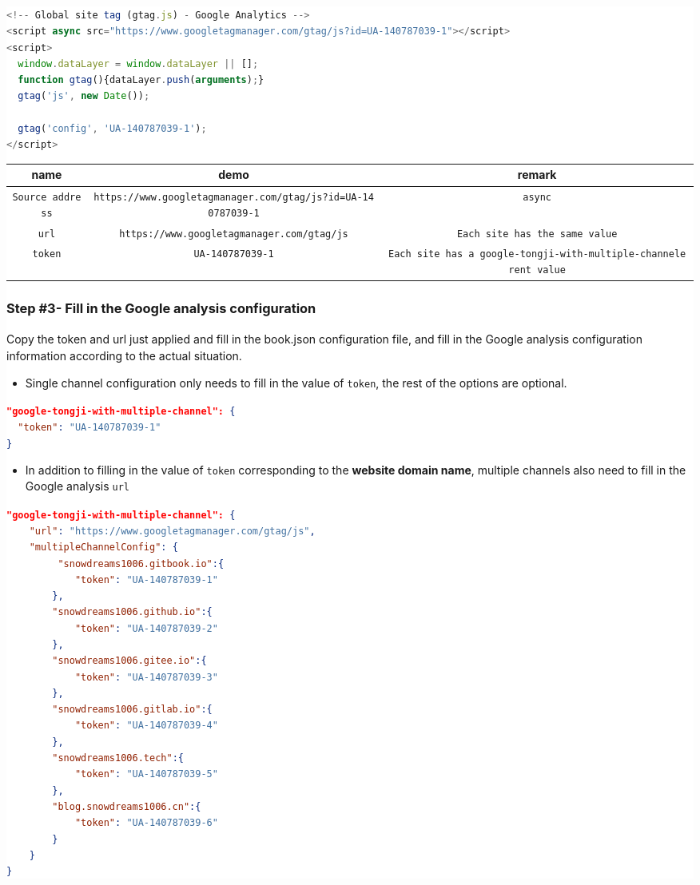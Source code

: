 ```js
<!-- Global site tag (gtag.js) - Google Analytics -->
<script async src="https://www.googletagmanager.com/gtag/js?id=UA-140787039-1"></script>
<script>
  window.dataLayer = window.dataLayer || [];
  function gtag(){dataLayer.push(arguments);}
  gtag('js', new Date());

  gtag('config', 'UA-140787039-1');
</script>
```

|name|demo|remark|
|:-:|:-:|:-:|
|`Source address`|`https://www.googletagmanager.com/gtag/js?id=UA-140787039-1`|`async`|
|`url`|`https://www.googletagmanager.com/gtag/js`|`Each site has the same value`|
|`token`|`UA-140787039-1`|`Each site has a google-tongji-with-multiple-channelerent value`|

### Step #3- Fill in the Google analysis configuration

Copy the token and url just applied and fill in the book.json configuration file, and fill in the Google analysis configuration information according to the actual situation.

- Single channel configuration only needs to fill in the value of `token`, the rest of the options are optional.

```json
"google-tongji-with-multiple-channel": {
  "token": "UA-140787039-1"
}
```

- In addition to filling in the value of `token` corresponding to the **website domain name**, multiple channels also need to fill in the Google analysis `url`

```json
"google-tongji-with-multiple-channel": {
    "url": "https://www.googletagmanager.com/gtag/js",
    "multipleChannelConfig": {
         "snowdreams1006.gitbook.io":{
            "token": "UA-140787039-1"
        },
        "snowdreams1006.github.io":{
            "token": "UA-140787039-2"
        },
        "snowdreams1006.gitee.io":{
            "token": "UA-140787039-3"
        },
        "snowdreams1006.gitlab.io":{
            "token": "UA-140787039-4"
        },
        "snowdreams1006.tech":{
            "token": "UA-140787039-5"
        },
        "blog.snowdreams1006.cn":{
            "token": "UA-140787039-6"
        }
    }
}
```
